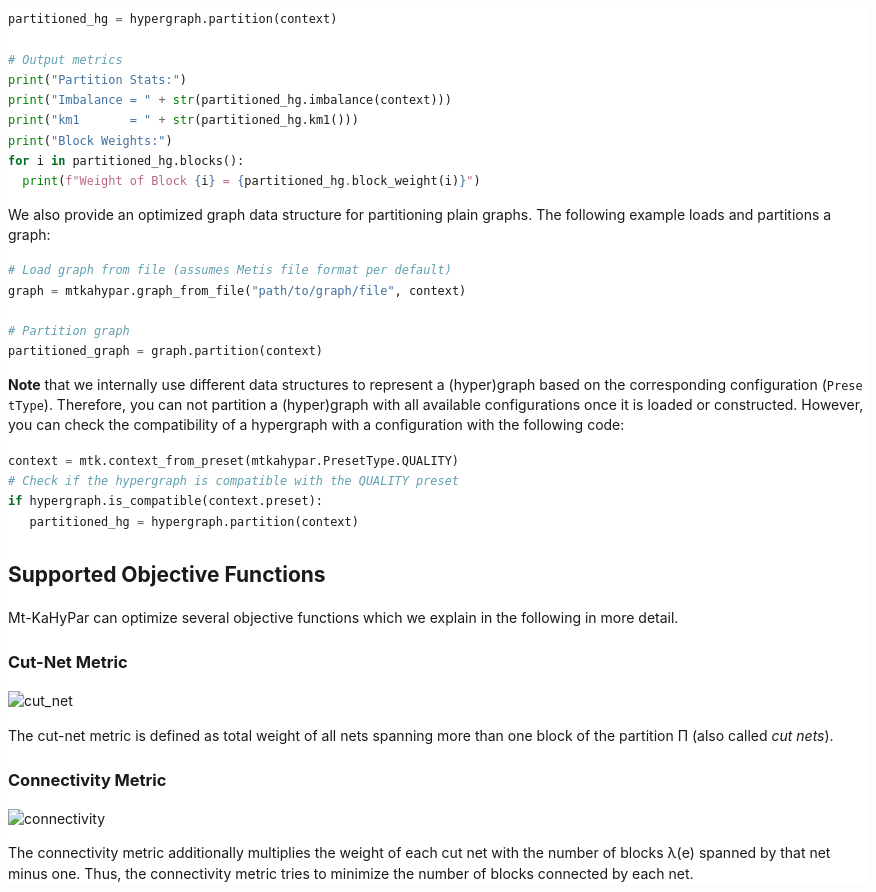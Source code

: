 ```py
partitioned_hg = hypergraph.partition(context)

# Output metrics
print("Partition Stats:")
print("Imbalance = " + str(partitioned_hg.imbalance(context)))
print("km1       = " + str(partitioned_hg.km1()))
print("Block Weights:")
for i in partitioned_hg.blocks():
  print(f"Weight of Block {i} = {partitioned_hg.block_weight(i)}")
```

We also provide an optimized graph data structure for partitioning plain graphs. The following example loads and partitions a graph:

```py
# Load graph from file (assumes Metis file format per default)
graph = mtkahypar.graph_from_file("path/to/graph/file", context)

# Partition graph
partitioned_graph = graph.partition(context)
```

**Note** that we internally use different data structures to represent a (hyper)graph based on the corresponding configuration (`PresetType`).
Therefore, you can not partition a (hyper)graph with all available configurations once it is loaded or constructed. However, you can check the compatibility of a hypergraph with a configuration with the following code:

```py
context = mtk.context_from_preset(mtkahypar.PresetType.QUALITY)
# Check if the hypergraph is compatible with the QUALITY preset
if hypergraph.is_compatible(context.preset):
   partitioned_hg = hypergraph.partition(context)
```

Supported Objective Functions
-----------

Mt-KaHyPar can optimize several objective functions which we explain in the following in more detail.

### Cut-Net Metric

![cut_net](https://github.com/kahypar/mt-kahypar/assets/9654047/bc7fc7c7-8ac4-4711-8aec-d0526ef2452c)

The cut-net metric is defined as total weight of all nets spanning more than one block of the partition Π (also called *cut nets*).


### Connectivity Metric

![connectivity](https://github.com/kahypar/mt-kahypar/assets/9654047/1c586ff4-63c3-4260-9ef5-98a76578be46)

The connectivity metric additionally multiplies the weight of each cut net with the number of blocks λ(e) spanned by that net minus one.
Thus, the connectivity metric tries to minimize the number of blocks connected by each net.
